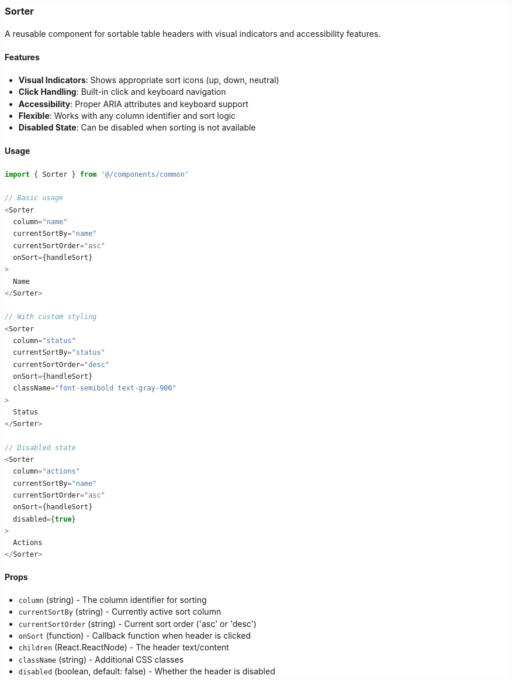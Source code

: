 ### Sorter

A reusable component for sortable table headers with visual indicators and accessibility features.

#### Features

- **Visual Indicators**: Shows appropriate sort icons (up, down, neutral)
- **Click Handling**: Built-in click and keyboard navigation
- **Accessibility**: Proper ARIA attributes and keyboard support
- **Flexible**: Works with any column identifier and sort logic
- **Disabled State**: Can be disabled when sorting is not available

#### Usage

```javascript
import { Sorter } from '@/components/common'

// Basic usage
<Sorter
  column="name"
  currentSortBy="name"
  currentSortOrder="asc"
  onSort={handleSort}
>
  Name
</Sorter>

// With custom styling
<Sorter
  column="status"
  currentSortBy="status"
  currentSortOrder="desc"
  onSort={handleSort}
  className="font-semibold text-gray-900"
>
  Status
</Sorter>

// Disabled state
<Sorter
  column="actions"
  currentSortBy="name"
  currentSortOrder="asc"
  onSort={handleSort}
  disabled={true}
>
  Actions
</Sorter>
```

#### Props

- `column` (string) - The column identifier for sorting
- `currentSortBy` (string) - Currently active sort column
- `currentSortOrder` (string) - Current sort order ('asc' or 'desc')
- `onSort` (function) - Callback function when header is clicked
- `children` (React.ReactNode) - The header text/content
- `className` (string) - Additional CSS classes
- `disabled` (boolean, default: false) - Whether the header is disabled

